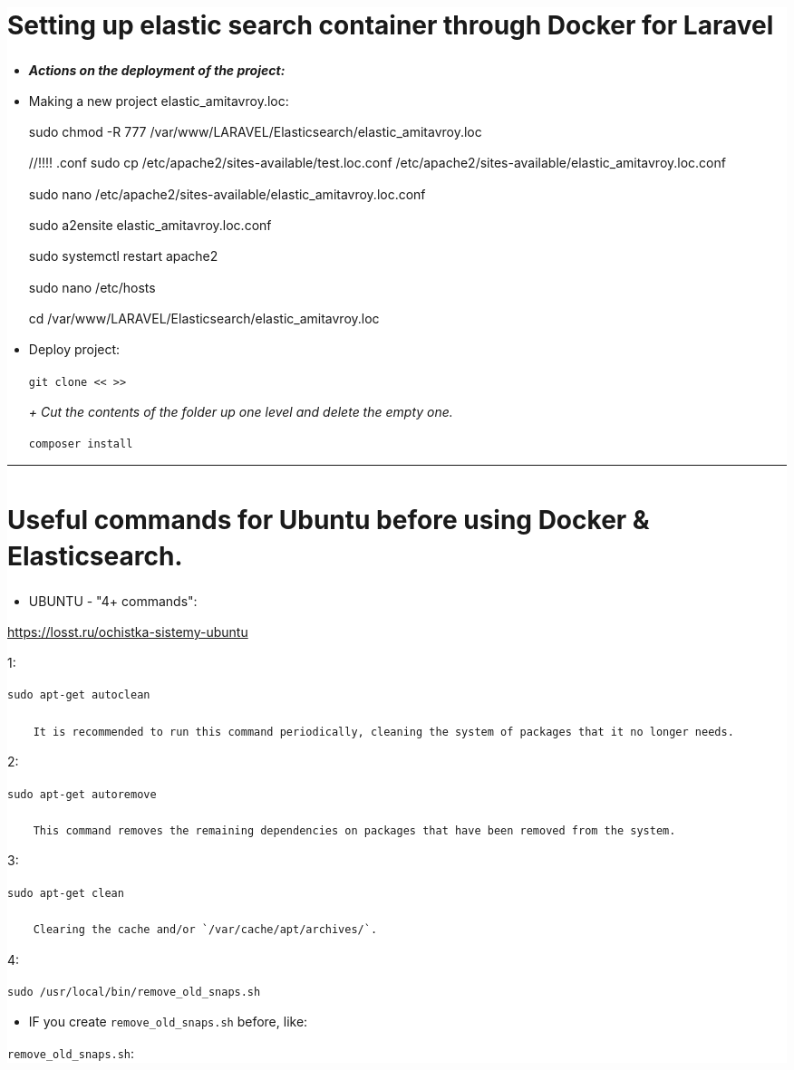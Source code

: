 Setting up elastic search container through Docker for Laravel
==============================================================
	
* ***Actions on the deployment of the project:***

- Making a new project elastic_amitavroy.loc:
																		
	sudo chmod -R 777 /var/www/LARAVEL/Elasticsearch/elastic_amitavroy.loc

	//!!!! .conf
	sudo cp /etc/apache2/sites-available/test.loc.conf /etc/apache2/sites-available/elastic_amitavroy.loc.conf
			
	sudo nano /etc/apache2/sites-available/elastic_amitavroy.loc.conf

	sudo a2ensite elastic_amitavroy.loc.conf

	sudo systemctl restart apache2

	sudo nano /etc/hosts

	cd /var/www/LARAVEL/Elasticsearch/elastic_amitavroy.loc

- Deploy project:

	`git clone << >>`
	
	_+ Сut the contents of the folder up one level and delete the empty one._
		
	`composer install`

---

Useful commands for Ubuntu before using Docker & Elasticsearch.
===============================================================

- UBUNTU - "4+ commands":																							

<https://losst.ru/ochistka-sistemy-ubuntu>

1:

	sudo apt-get autoclean
	
		It is recommended to run this command periodically, cleaning the system of packages that it no longer needs.
2:

	sudo apt-get autoremove

		This command removes the remaining dependencies on packages that have been removed from the system.
3:

	sudo apt-get clean

		Clearing the cache and/or `/var/cache/apt/archives/`.
4:		
	
	sudo /usr/local/bin/remove_old_snaps.sh
	
- IF you create `remove_old_snaps.sh` before, like: 

`remove_old_snaps.sh`:
